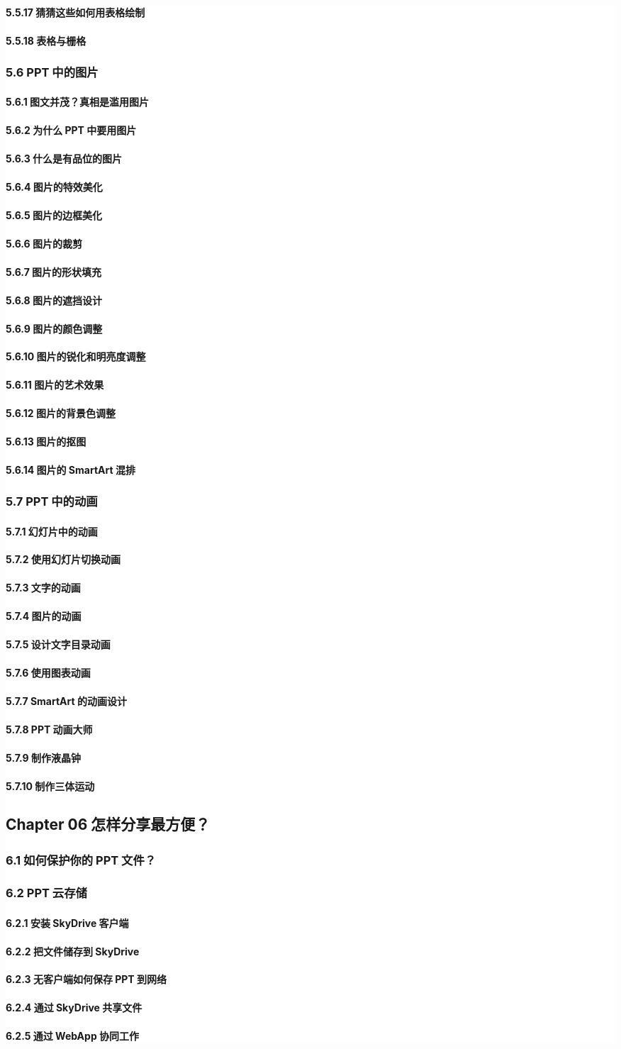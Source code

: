 #### 5.5.17 猜猜这些如何用表格绘制
#### 5.5.18 表格与栅格

### 5.6 PPT 中的图片
#### 5.6.1 图文并茂？真相是滥用图片
#### 5.6.2 为什么 PPT 中要用图片
#### 5.6.3 什么是有品位的图片
#### 5.6.4 图片的特效美化
#### 5.6.5 图片的边框美化
#### 5.6.6 图片的裁剪
#### 5.6.7 图片的形状填充
#### 5.6.8 图片的遮挡设计
#### 5.6.9 图片的颜色调整
#### 5.6.10 图片的锐化和明亮度调整
#### 5.6.11 图片的艺术效果
#### 5.6.12 图片的背景色调整
#### 5.6.13 图片的抠图
#### 5.6.14 图片的 SmartArt 混排

### 5.7 PPT 中的动画
#### 5.7.1 幻灯片中的动画
#### 5.7.2 使用幻灯片切换动画
#### 5.7.3 文字的动画
#### 5.7.4 图片的动画
#### 5.7.5 设计文字目录动画
#### 5.7.6 使用图表动画
#### 5.7.7 SmartArt 的动画设计
#### 5.7.8 PPT 动画大师
#### 5.7.9 制作液晶钟
#### 5.7.10 制作三体运动



## Chapter 06 怎样分享最方便？
### 6.1 如何保护你的 PPT 文件？

### 6.2 PPT 云存储
#### 6.2.1 安装 SkyDrive 客户端
#### 6.2.2 把文件储存到 SkyDrive
#### 6.2.3 无客户端如何保存 PPT 到网络
#### 6.2.4 通过 SkyDrive 共享文件
#### 6.2.5 通过 WebApp 协同工作
